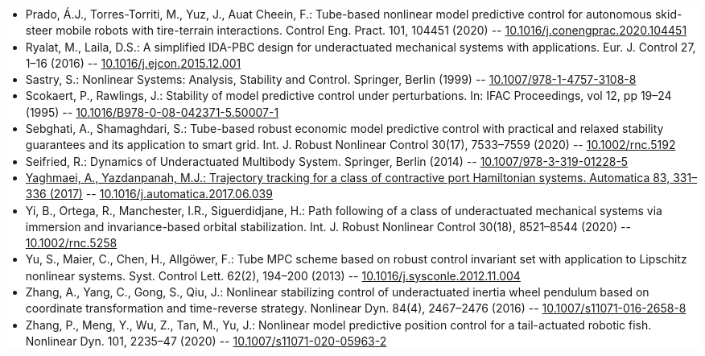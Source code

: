 - Prado, Á.J., Torres-Torriti, M., Yuz, J., Auat Cheein, F.: Tube-based nonlinear model predictive control for autonomous skid-steer mobile robots with tire-terrain interactions. Control Eng. Pract. 101, 104451 (2020) -- [10.1016/j.conengprac.2020.104451](https://doi.org/10.1016/j.conengprac.2020.104451)
- Ryalat, M., Laila, D.S.: A simplified IDA-PBC design for underactuated mechanical systems with applications. Eur. J. Control 27, 1–16 (2016) -- [10.1016/j.ejcon.2015.12.001](https://doi.org/10.1016/j.ejcon.2015.12.001)
- Sastry, S.: Nonlinear Systems: Analysis, Stability and Control. Springer, Berlin (1999) -- [10.1007/978-1-4757-3108-8](https://doi.org/10.1007/978-1-4757-3108-8)
- Scokaert, P., Rawlings, J.: Stability of model predictive control under perturbations. In: IFAC Proceedings, vol 12, pp 19–24 (1995) -- [10.1016/B978-0-08-042371-5.50007-1](https://doi.org/10.1016/B978-0-08-042371-5.50007-1)
- Sebghati, A., Shamaghdari, S.: Tube-based robust economic model predictive control with practical and relaxed stability guarantees and its application to smart grid. Int. J. Robust Nonlinear Control 30(17), 7533–7559 (2020) -- [10.1002/rnc.5192](https://doi.org/10.1002/rnc.5192)
- Seifried, R.: Dynamics of Underactuated Multibody System. Springer, Berlin (2014) -- [10.1007/978-3-319-01228-5](https://doi.org/10.1007/978-3-319-01228-5)
- [Yaghmaei, A., Yazdanpanah, M.J.: Trajectory tracking for a class of contractive port Hamiltonian systems. Automatica 83, 331–336 (2017)](trajectory-tracking-for-a-class-of-contractive-port-hamiltonian-systems) -- [10.1016/j.automatica.2017.06.039](https://doi.org/10.1016/j.automatica.2017.06.039)
- Yi, B., Ortega, R., Manchester, I.R., Siguerdidjane, H.: Path following of a class of underactuated mechanical systems via immersion and invariance-based orbital stabilization. Int. J. Robust Nonlinear Control 30(18), 8521–8544 (2020) -- [10.1002/rnc.5258](https://doi.org/10.1002/rnc.5258)
- Yu, S., Maier, C., Chen, H., Allgöwer, F.: Tube MPC scheme based on robust control invariant set with application to Lipschitz nonlinear systems. Syst. Control Lett. 62(2), 194–200 (2013) -- [10.1016/j.sysconle.2012.11.004](https://doi.org/10.1016/j.sysconle.2012.11.004)
- Zhang, A., Yang, C., Gong, S., Qiu, J.: Nonlinear stabilizing control of underactuated inertia wheel pendulum based on coordinate transformation and time-reverse strategy. Nonlinear Dyn. 84(4), 2467–2476 (2016) -- [10.1007/s11071-016-2658-8](https://doi.org/10.1007/s11071-016-2658-8)
- Zhang, P., Meng, Y., Wu, Z., Tan, M., Yu, J.: Nonlinear model predictive position control for a tail-actuated robotic fish. Nonlinear Dyn. 101, 2235–47 (2020) -- [10.1007/s11071-020-05963-2](https://doi.org/10.1007/s11071-020-05963-2)

